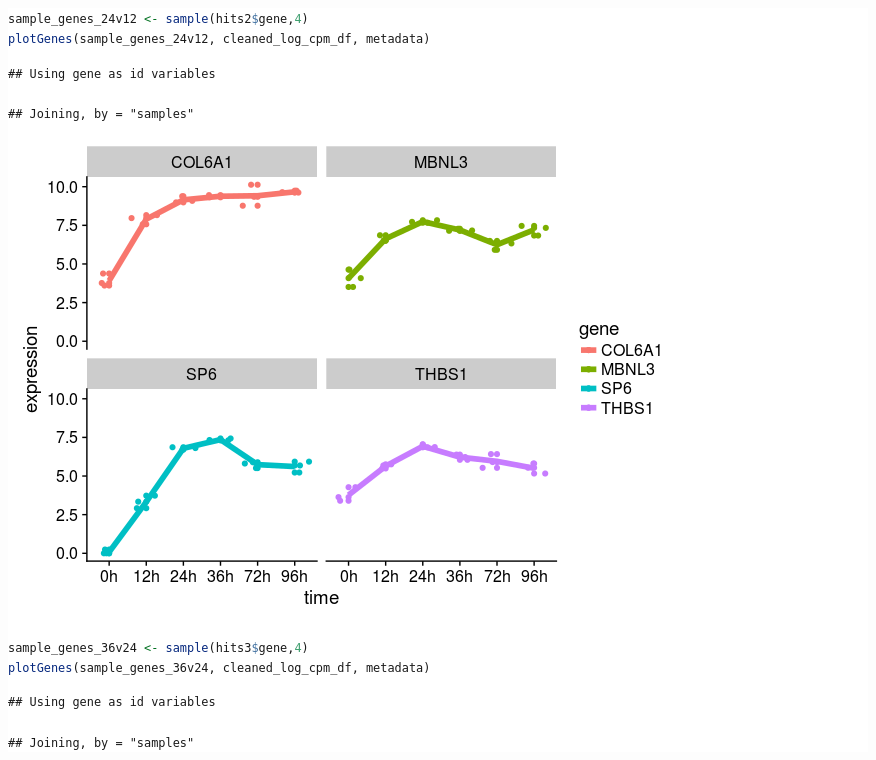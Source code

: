 ``` r
sample_genes_24v12 <- sample(hits2$gene,4)
plotGenes(sample_genes_24v12, cleaned_log_cpm_df, metadata)
```

    ## Using gene as id variables

    ## Joining, by = "samples"

![](GSE75748_data_analysis_files/figure-markdown_github/unnamed-chunk-34-1.png)

``` r
sample_genes_36v24 <- sample(hits3$gene,4)
plotGenes(sample_genes_36v24, cleaned_log_cpm_df, metadata)
```

    ## Using gene as id variables

    ## Joining, by = "samples"
